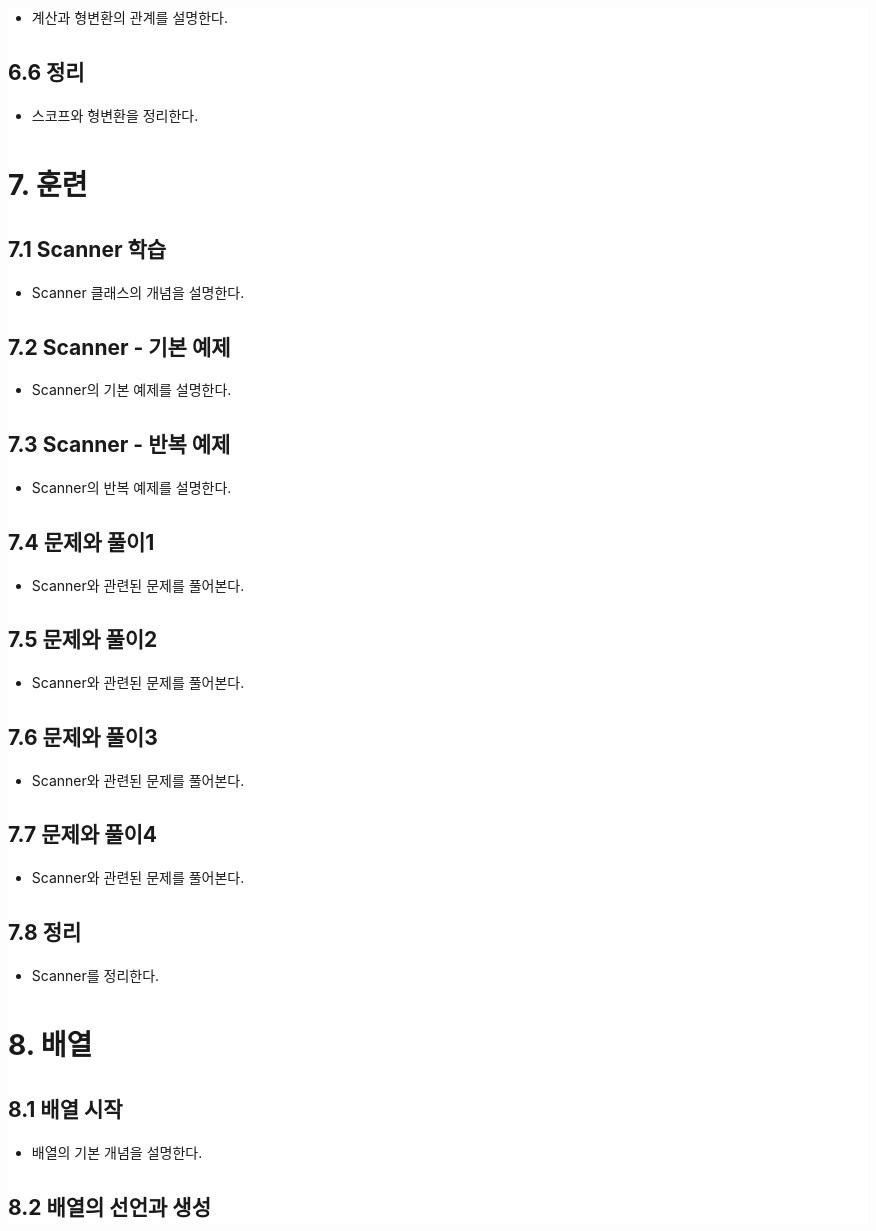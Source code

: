 - 계산과 형변환의 관계를 설명한다.

## 6.6 정리

- 스코프와 형변환을 정리한다.

# 7. 훈련

## 7.1 Scanner 학습

- Scanner 클래스의 개념을 설명한다.

## 7.2 Scanner - 기본 예제

- Scanner의 기본 예제를 설명한다.

## 7.3 Scanner - 반복 예제

- Scanner의 반복 예제를 설명한다.

## 7.4 문제와 풀이1

- Scanner와 관련된 문제를 풀어본다.

## 7.5 문제와 풀이2

- Scanner와 관련된 문제를 풀어본다.

## 7.6 문제와 풀이3

- Scanner와 관련된 문제를 풀어본다.

## 7.7 문제와 풀이4

- Scanner와 관련된 문제를 풀어본다.

## 7.8 정리

- Scanner를 정리한다.

# 8. 배열

## 8.1 배열 시작

- 배열의 기본 개념을 설명한다.

## 8.2 배열의 선언과 생성
